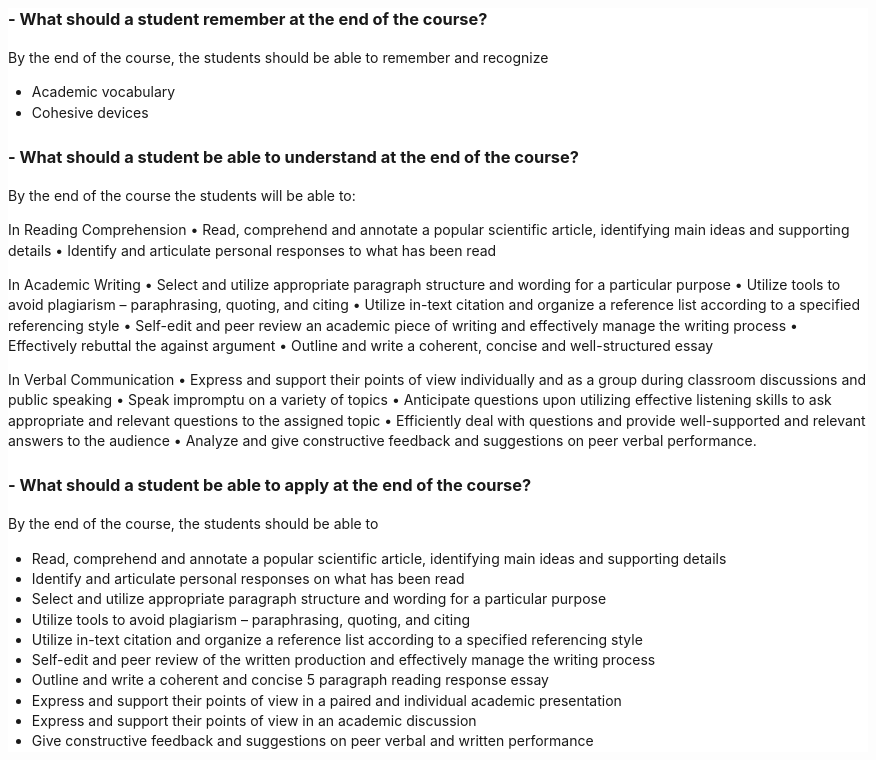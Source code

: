 
### - What should a student remember at the end of the course?


By the end of the course, the students should be able to remember and recognize



* Academic vocabulary
* Cohesive devices


### - What should a student be able to understand at the end of the course?


By the end of the course the students will be able to:


In Reading Comprehension
• Read, comprehend and annotate a popular scientific article, identifying main ideas and supporting details
• Identify and articulate personal responses to what has been read


In Academic Writing
• Select and utilize appropriate paragraph structure and wording for a particular purpose
• Utilize tools to avoid plagiarism – paraphrasing, quoting, and citing
• Utilize in-text citation and organize a reference list according to a specified referencing style
• Self-edit and peer review an academic piece of writing and effectively manage the writing process
• Effectively rebuttal the against argument
• Outline and write a coherent, concise and well-structured essay


In Verbal Communication
• Express and support their points of view individually and as a group during classroom discussions and public speaking
• Speak impromptu on a variety of topics
• Anticipate questions upon utilizing effective listening skills to ask appropriate and relevant questions to the assigned topic
• Efficiently deal with questions and provide well-supported and relevant answers to the audience
• Analyze and give constructive feedback and suggestions on peer verbal performance.



### - What should a student be able to apply at the end of the course?


By the end of the course, the students should be able to



* Read, comprehend and annotate a popular scientific article, identifying main ideas and supporting details
* Identify and articulate personal responses on what has been read
* Select and utilize appropriate paragraph structure and wording for a particular purpose
* Utilize tools to avoid plagiarism – paraphrasing, quoting, and citing
* Utilize in-text citation and organize a reference list according to a specified referencing style
* Self-edit and peer review of the written production and effectively manage the writing process
* Outline and write a coherent and concise 5 paragraph reading response essay
* Express and support their points of view in a paired and individual academic presentation
* Express and support their points of view in an academic discussion
* Give constructive feedback and suggestions on peer verbal and written performance
